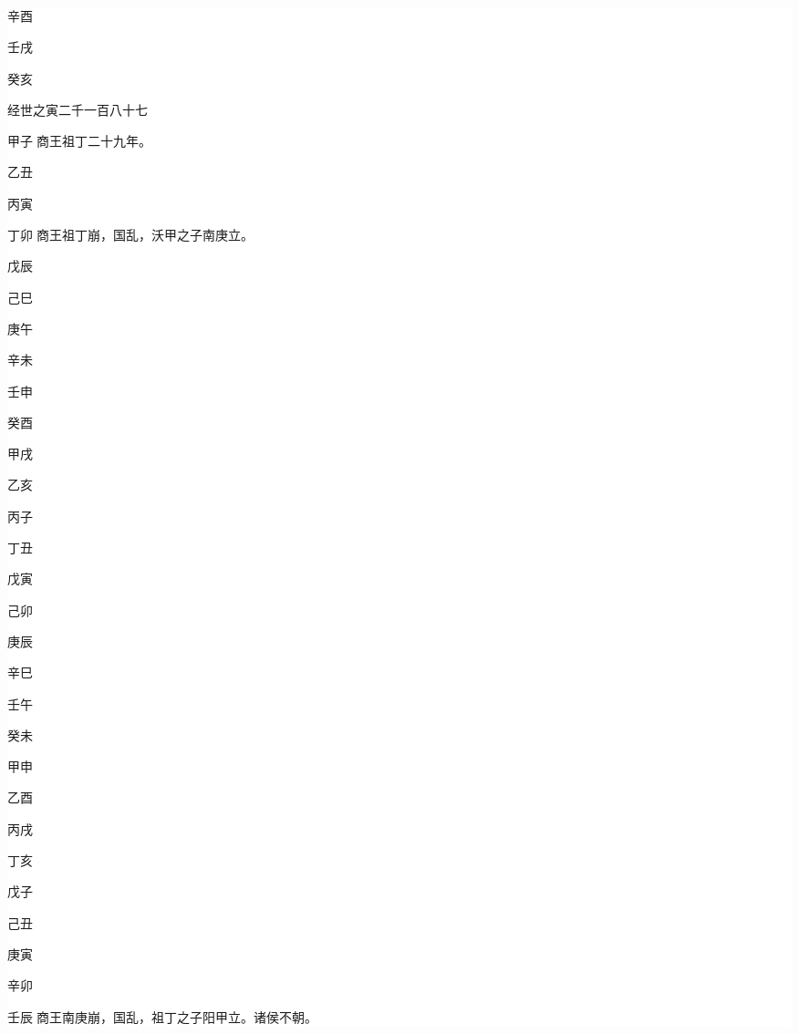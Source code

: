 辛酉

壬戌

癸亥

经世之寅二千一百八十七

甲子 商王祖丁二十九年。

乙丑

丙寅

丁卯 商王祖丁崩，国乱，沃甲之子南庚立。

戊辰

己巳

庚午

辛未

壬申

癸酉

甲戌

乙亥

丙子

丁丑

戊寅

己卯

庚辰

辛巳

壬午

癸未

甲申

乙酉

丙戌

丁亥

戊子

己丑

庚寅

辛卯

壬辰 商王南庚崩，国乱，祖丁之子阳甲立。诸侯不朝。
